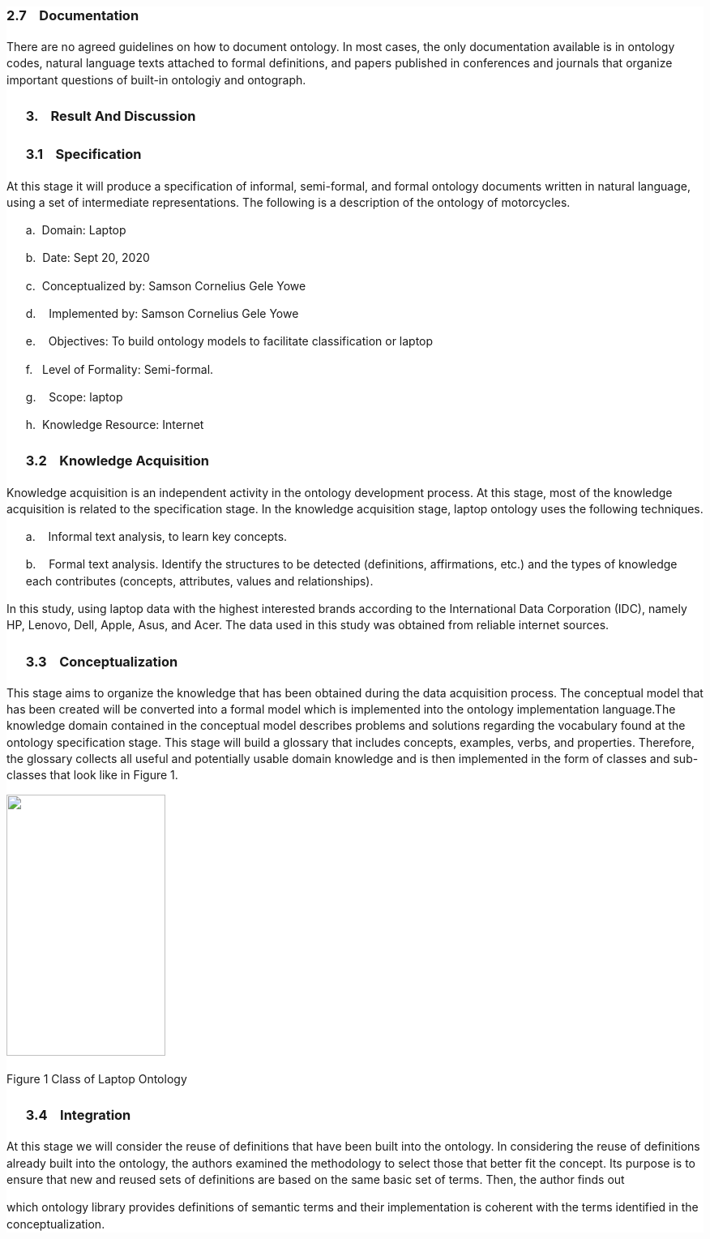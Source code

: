 <h3><a name="bookmark26"></a><span class="font5" style="font-weight:bold;"><a name="bookmark27"></a>2.7 &nbsp;&nbsp;&nbsp;Documentation</span></h3></li></ul>
<p><span class="font5">There are no agreed guidelines on how to document ontology. In most cases, the only documentation available is in ontology codes, natural language texts attached to formal definitions, and papers published in conferences and journals that organize important questions of built-in ontologiy and ontograph.</span></p>
<ul style="list-style:none;"><li>
<h3><a name="bookmark28"></a><span class="font5" style="font-weight:bold;"><a name="bookmark29"></a>3. &nbsp;&nbsp;&nbsp;Result And Discussion</span><br><br><span class="font5" style="font-weight:bold;"><a name="bookmark30"></a>3.1 &nbsp;&nbsp;&nbsp;Specification</span></h3></li></ul>
<p><span class="font5">At this stage it will produce a specification of informal, semi-formal, and formal ontology documents written in natural language, using a set of intermediate representations. The following is a description of the ontology of motorcycles.</span></p>
<ul style="list-style:none;"><li>
<p><span class="font5">a. &nbsp;Domain: Laptop</span></p></li>
<li>
<p><span class="font5">b. &nbsp;Date: Sept 20, 2020</span></p></li>
<li>
<p><span class="font5">c. &nbsp;Conceptualized by: Samson Cornelius Gele Yowe</span></p></li>
<li>
<p><span class="font5">d. &nbsp;&nbsp;&nbsp;Implemented by: Samson Cornelius Gele Yowe</span></p></li>
<li>
<p><span class="font5">e. &nbsp;&nbsp;&nbsp;Objectives: To build ontology models to facilitate classification or laptop</span></p></li>
<li>
<p><span class="font5">f. &nbsp;&nbsp;Level of Formality: Semi-formal.</span></p></li>
<li>
<p><span class="font5">g. &nbsp;&nbsp;&nbsp;Scope: laptop</span></p></li>
<li>
<p><span class="font5">h. &nbsp;Knowledge Resource: Internet</span></p></li></ul>
<ul style="list-style:none;"><li>
<h3><a name="bookmark31"></a><span class="font5" style="font-weight:bold;"><a name="bookmark32"></a>3.2 &nbsp;&nbsp;&nbsp;Knowledge Acquisition</span></h3></li></ul>
<p><span class="font5">Knowledge acquisition is an independent activity in the ontology development process. At this stage, most of the knowledge acquisition is related to the specification stage. In the knowledge acquisition stage, laptop ontology uses the following techniques.</span></p>
<ul style="list-style:none;"><li>
<p><span class="font5">a. &nbsp;&nbsp;&nbsp;Informal text analysis, to learn key concepts.</span></p></li>
<li>
<p><span class="font5">b. &nbsp;&nbsp;&nbsp;Formal text analysis. Identify the structures to be detected (definitions, affirmations, etc.) and the types of knowledge each contributes (concepts, attributes, values and relationships).</span></p></li></ul>
<p><span class="font5">In this study, using laptop data with the highest interested brands according to the International Data Corporation (IDC), namely HP, Lenovo, Dell, Apple, Asus, and Acer. The data used in this study was obtained from reliable internet sources.</span></p>
<ul style="list-style:none;"><li>
<h3><a name="bookmark33"></a><span class="font5" style="font-weight:bold;"><a name="bookmark34"></a>3.3 &nbsp;&nbsp;&nbsp;Conceptualization</span></h3></li></ul>
<p><span class="font5">This stage aims to organize the knowledge that has been obtained during the data acquisition process. The conceptual model that has been created will be converted into a formal model which is implemented into the ontology implementation language.The knowledge domain contained in the conceptual model describes problems and solutions regarding the vocabulary found at the ontology specification stage. This stage will build a glossary that includes concepts, examples, verbs, and properties. Therefore, the glossary collects all useful and potentially usable domain knowledge and is then implemented in the form of classes and sub-classes that look like in Figure 1.</span></p><img src="https://jurnal.harianregional.com/media/64466-1.jpg" alt="" style="width:147pt;height:241pt;">
<p><span class="font5">Figure 1 Class of Laptop Ontology</span></p>
<ul style="list-style:none;"><li>
<h3><a name="bookmark35"></a><span class="font5" style="font-weight:bold;"><a name="bookmark36"></a>3.4 &nbsp;&nbsp;&nbsp;Integration</span></h3></li></ul>
<p><span class="font5">At this stage we will consider the reuse of definitions that have been built into the ontology. In considering the reuse of definitions already built into the ontology, the authors examined the methodology to select those that better fit the concept. Its purpose is to ensure that new and reused sets of definitions are based on the same basic set of terms. Then, the author finds out</span></p>
<p><span class="font5">which ontology library provides definitions of semantic terms and their implementation is coherent with the terms identified in the conceptualization.</span></p>
<ul style="list-style:none;"><li>